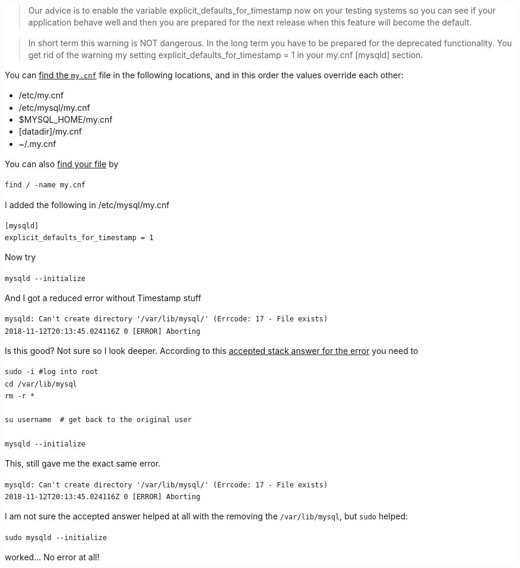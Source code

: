 >Our advice is to enable the variable explicit_defaults_for_timestamp
>now on your testing systems so you can see if your application behave
>well and then you are prepared for the next release when this feature
>will become the default.

>In short term this warning is NOT dangerous. In the long term you
>have to be prepared for the deprecated functionality. You get rid of
>the warning my setting explicit_defaults_for_timestamp = 1 in your
>my.cnf [mysqld] section.

You can [find the `my.cnf`](https://stackoverflow.com/a/2485758/5986651) file in the following locations, and in
this order the values override each other:

- /etc/my.cnf
- /etc/mysql/my.cnf
- $MYSQL_HOME/my.cnf
- [datadir]/my.cnf
- ~/.my.cnf

You can also [find your file](https://stackoverflow.com/a/2482474/5986651) by

	find / -name my.cnf

I added the following in /etc/mysql/my.cnf

	[mysqld]
	explicit_defaults_for_timestamp = 1

Now try

	mysqld --initialize

And I got a reduced error without Timestamp stuff

	mysqld: Can't create directory '/var/lib/mysql/' (Errcode: 17 - File exists)
	2018-11-12T20:13:45.024116Z 0 [ERROR] Aborting

Is this good? Not sure so I look deeper. According to this [accepted stack
answer for the error](https://askubuntu.com/a/797696/443958) you need to

	sudo -i #log into root
	cd /var/lib/mysql
	rm -r *

	su username  # get back to the original user

	mysqld --initialize

This, still gave me the exact same error.

	mysqld: Can't create directory '/var/lib/mysql/' (Errcode: 17 - File exists)
	2018-11-12T20:13:45.024116Z 0 [ERROR] Aborting

I am not sure the accepted answer helped at all with the removing the
`/var/lib/mysql`, but `sudo` helped:

	sudo mysqld --initialize

worked... No error at all!
